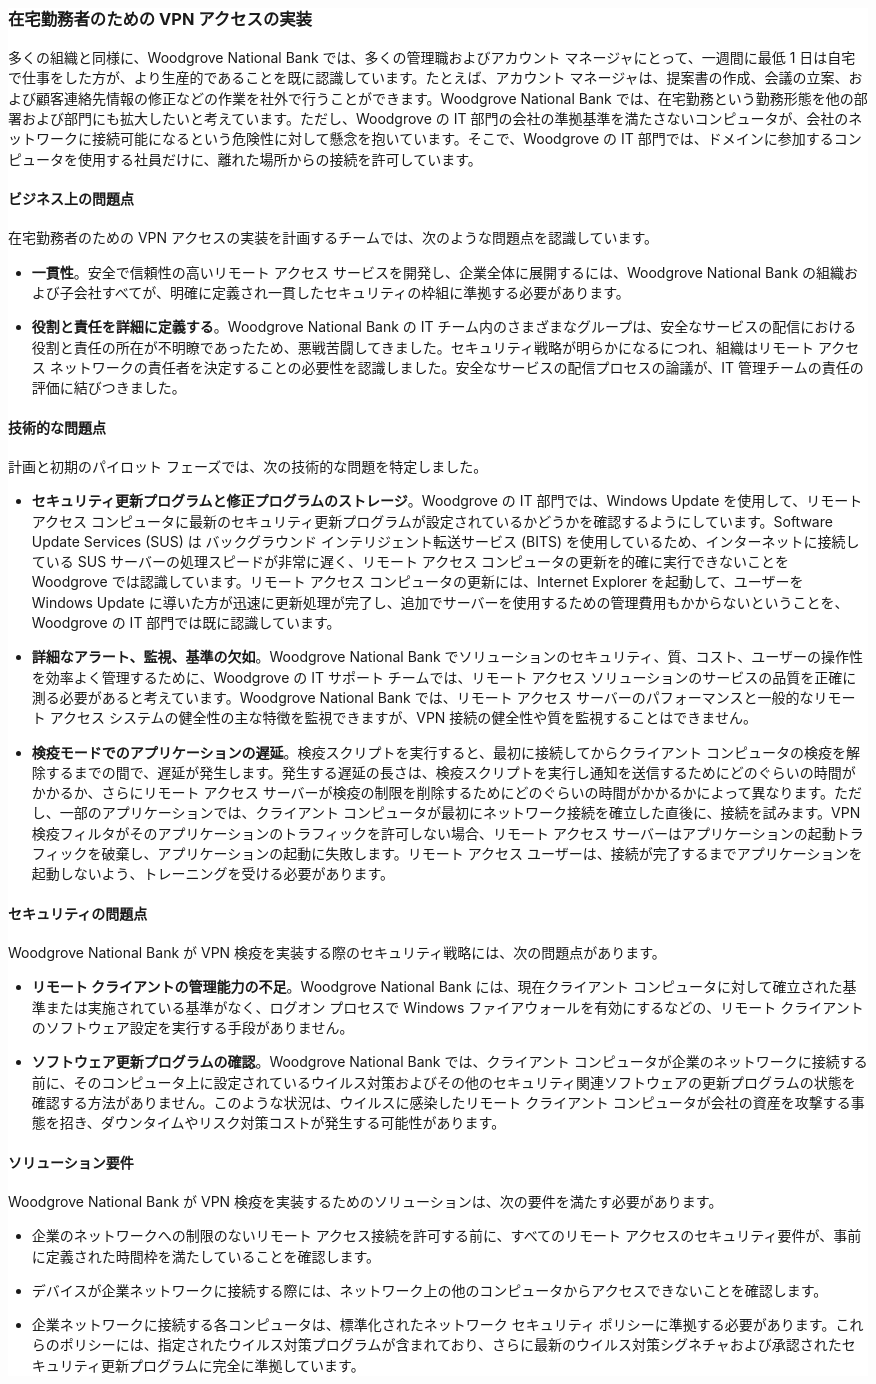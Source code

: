 ### 在宅勤務者のための VPN アクセスの実装

多くの組織と同様に、Woodgrove National Bank では、多くの管理職およびアカウント マネージャにとって、一週間に最低 1 日は自宅で仕事をした方が、より生産的であることを既に認識しています。たとえば、アカウント マネージャは、提案書の作成、会議の立案、および顧客連絡先情報の修正などの作業を社外で行うことができます。Woodgrove National Bank では、在宅勤務という勤務形態を他の部署および部門にも拡大したいと考えています。ただし、Woodgrove の IT 部門の会社の準拠基準を満たさないコンピュータが、会社のネットワークに接続可能になるという危険性に対して懸念を抱いています。そこで、Woodgrove の IT 部門では、ドメインに参加するコンピュータを使用する社員だけに、離れた場所からの接続を許可しています。

#### ビジネス上の問題点

在宅勤務者のための VPN アクセスの実装を計画するチームでは、次のような問題点を認識しています。

-   **一貫性**。安全で信頼性の高いリモート アクセス サービスを開発し、企業全体に展開するには、Woodgrove National Bank の組織および子会社すべてが、明確に定義され一貫したセキュリティの枠組に準拠する必要があります。

-   **役割と責任を詳細に定義する**。Woodgrove National Bank の IT チーム内のさまざまなグループは、安全なサービスの配信における役割と責任の所在が不明瞭であったため、悪戦苦闘してきました。セキュリティ戦略が明らかになるにつれ、組織はリモート アクセス ネットワークの責任者を決定することの必要性を認識しました。安全なサービスの配信プロセスの論議が、IT 管理チームの責任の評価に結びつきました。

#### 技術的な問題点

計画と初期のパイロット フェーズでは、次の技術的な問題を特定しました。

-   **セキュリティ更新プログラムと修正プログラムのストレージ**。Woodgrove の IT 部門では、Windows Update を使用して、リモート アクセス コンピュータに最新のセキュリティ更新プログラムが設定されているかどうかを確認するようにしています。Software Update Services (SUS) は バックグラウンド インテリジェント転送サービス (BITS) を使用しているため、インターネットに接続している SUS サーバーの処理スピードが非常に遅く、リモート アクセス コンピュータの更新を的確に実行できないことを Woodgrove では認識しています。リモート アクセス コンピュータの更新には、Internet Explorer を起動して、ユーザーを Windows Update に導いた方が迅速に更新処理が完了し、追加でサーバーを使用するための管理費用もかからないということを、Woodgrove の IT 部門では既に認識しています。

-   **詳細なアラート、監視、基準の欠如**。Woodgrove National Bank でソリューションのセキュリティ、質、コスト、ユーザーの操作性を効率よく管理するために、Woodgrove の IT サポート チームでは、リモート アクセス ソリューションのサービスの品質を正確に測る必要があると考えています。Woodgrove National Bank では、リモート アクセス サーバーのパフォーマンスと一般的なリモート アクセス システムの健全性の主な特徴を監視できますが、VPN 接続の健全性や質を監視することはできません。

-   **検疫モードでのアプリケーションの遅延**。検疫スクリプトを実行すると、最初に接続してからクライアント コンピュータの検疫を解除するまでの間で、遅延が発生します。発生する遅延の長さは、検疫スクリプトを実行し通知を送信するためにどのぐらいの時間がかかるか、さらにリモート アクセス サーバーが検疫の制限を削除するためにどのぐらいの時間がかかるかによって異なります。ただし、一部のアプリケーションでは、クライアント コンピュータが最初にネットワーク接続を確立した直後に、接続を試みます。VPN 検疫フィルタがそのアプリケーションのトラフィックを許可しない場合、リモート アクセス サーバーはアプリケーションの起動トラフィックを破棄し、アプリケーションの起動に失敗します。リモート アクセス ユーザーは、接続が完了するまでアプリケーションを起動しないよう、トレーニングを受ける必要があります。

#### セキュリティの問題点

Woodgrove National Bank が VPN 検疫を実装する際のセキュリティ戦略には、次の問題点があります。

-   **リモート クライアントの管理能力の不足**。Woodgrove National Bank には、現在クライアント コンピュータに対して確立された基準または実施されている基準がなく、ログオン プロセスで Windows ファイアウォールを有効にするなどの、リモート クライアントのソフトウェア設定を実行する手段がありません。

-   **ソフトウェア更新プログラムの確認**。Woodgrove National Bank では、クライアント コンピュータが企業のネットワークに接続する前に、そのコンピュータ上に設定されているウイルス対策およびその他のセキュリティ関連ソフトウェアの更新プログラムの状態を確認する方法がありません。このような状況は、ウイルスに感染したリモート クライアント コンピュータが会社の資産を攻撃する事態を招き、ダウンタイムやリスク対策コストが発生する可能性があります。

#### ソリューション要件

Woodgrove National Bank が VPN 検疫を実装するためのソリューションは、次の要件を満たす必要があります。

-   企業のネットワークへの制限のないリモート アクセス接続を許可する前に、すべてのリモート アクセスのセキュリティ要件が、事前に定義された時間枠を満たしていることを確認します。

-   デバイスが企業ネットワークに接続する際には、ネットワーク上の他のコンピュータからアクセスできないことを確認します。

-   企業ネットワークに接続する各コンピュータは、標準化されたネットワーク セキュリティ ポリシーに準拠する必要があります。これらのポリシーには、指定されたウイルス対策プログラムが含まれており、さらに最新のウイルス対策シグネチャおよび承認されたセキュリティ更新プログラムに完全に準拠しています。
